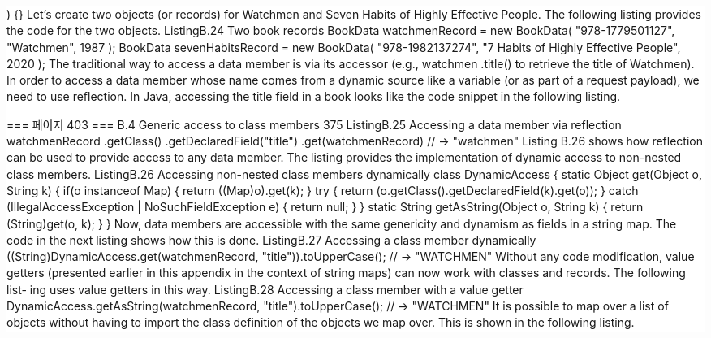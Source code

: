 ) {}
Let’s create two objects (or records) for Watchmen and Seven Habits of Highly Effective
People. The following listing provides the code for the two objects.
ListingB.24 Two book records
BookData watchmenRecord = new BookData(
"978-1779501127",
"Watchmen",
1987
);
BookData sevenHabitsRecord = new BookData(
"978-1982137274",
"7 Habits of Highly Effective People",
2020
);
The traditional way to access a data member is via its accessor (e.g., watchmen
.title() to retrieve the title of Watchmen). In order to access a data member whose
name comes from a dynamic source like a variable (or as part of a request payload),
we need to use reflection. In Java, accessing the title field in a book looks like the code
snippet in the following listing.

=== 페이지 403 ===
B.4 Generic access to class members 375
ListingB.25 Accessing a data member via reflection
watchmenRecord
.getClass()
.getDeclaredField("title")
.get(watchmenRecord)
// → "watchmen"
Listing B.26 shows how reflection can be used to provide access to any data member. The
listing provides the implementation of dynamic access to non-nested class members.
ListingB.26 Accessing non-nested class members dynamically
class DynamicAccess {
static Object get(Object o, String k) {
if(o instanceof Map) {
return ((Map)o).get(k);
}
try {
return (o.getClass().getDeclaredField(k).get(o));
} catch (IllegalAccessException | NoSuchFieldException e) {
return null;
}
}
static String getAsString(Object o, String k) {
return (String)get(o, k);
}
}
Now, data members are accessible with the same genericity and dynamism as fields in
a string map. The code in the next listing shows how this is done.
ListingB.27 Accessing a class member dynamically
((String)DynamicAccess.get(watchmenRecord, "title")).toUpperCase();
// → "WATCHMEN"
Without any code modification, value getters (presented earlier in this appendix in
the context of string maps) can now work with classes and records. The following list-
ing uses value getters in this way.
ListingB.28 Accessing a class member with a value getter
DynamicAccess.getAsString(watchmenRecord, "title").toUpperCase();
// → "WATCHMEN"
It is possible to map over a list of objects without having to import the class definition
of the objects we map over. This is shown in the following listing.
